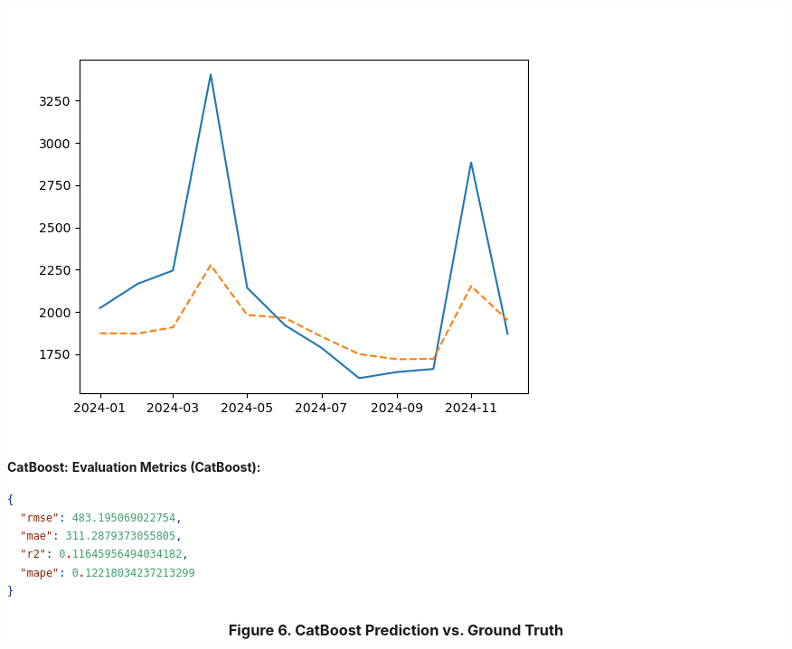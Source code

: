 ![LGBM Timeseries Plot](./models/lightgbm_evaluation/timeseries.png)

</div>

**CatBoost:**
**Evaluation Metrics (CatBoost):**
```json
{
  "rmse": 483.195069022754,
  "mae": 311.2879373055805,
  "r2": 0.11645956494034182,
  "mape": 0.12218034237213299
}
```
<div align="center">

### **Figure 6. CatBoost Prediction vs. Ground Truth**
